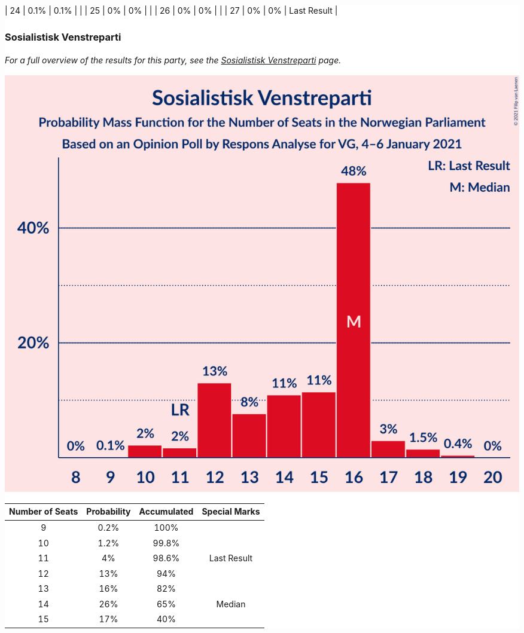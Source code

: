 | 24 | 0.1% | 0.1% |  |
| 25 | 0% | 0% |  |
| 26 | 0% | 0% |  |
| 27 | 0% | 0% | Last Result |

### Sosialistisk Venstreparti

*For a full overview of the results for this party, see the [Sosialistisk Venstreparti](party-sosialistiskvenstreparti.html) page.*

![Graph with seats probability mass function not yet produced](2021-01-06-ResponsAnalyse-seats-pmf-sosialistiskvenstreparti.png "Seats Probability Mass Function")

| Number of Seats | Probability | Accumulated | Special Marks |
|:---------------:|:-----------:|:-----------:|:-------------:|
| 9 | 0.2% | 100% |  |
| 10 | 1.2% | 99.8% |  |
| 11 | 4% | 98.6% | Last Result |
| 12 | 13% | 94% |  |
| 13 | 16% | 82% |  |
| 14 | 26% | 65% | Median |
| 15 | 17% | 40% |  |